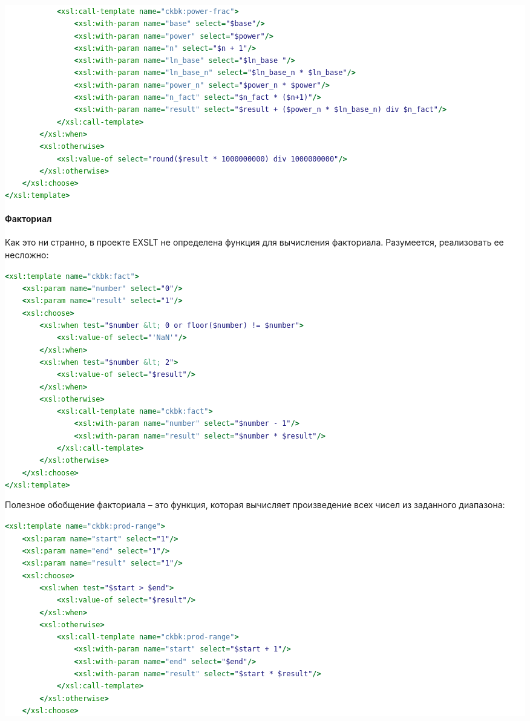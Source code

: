 ```xslt
			<xsl:call-template name="ckbk:power-frac">
				<xsl:with-param name="base" select="$base"/>
				<xsl:with-param name="power" select="$power"/>
				<xsl:with-param name="n" select="$n + 1"/>
				<xsl:with-param name="ln_base" select="$ln_base "/>
				<xsl:with-param name="ln_base_n" select="$ln_base_n * $ln_base"/>
				<xsl:with-param name="power_n" select="$power_n * $power"/>
				<xsl:with-param name="n_fact" select="$n_fact * ($n+1)"/>
				<xsl:with-param name="result" select="$result + ($power_n * $ln_base_n) div $n_fact"/>
			</xsl:call-template>
		</xsl:when>
		<xsl:otherwise>
			<xsl:value-of select="round($result * 1000000000) div 1000000000"/>
		</xsl:otherwise>
	</xsl:choose>
</xsl:template>
```

#### Факториал

Как это ни странно, в проекте EXSLT не определена функция для вычисления факториала. Разумеется, реализовать ее несложно:

```xslt
<xsl:template name="ckbk:fact">
	<xsl:param name="number" select="0"/>
	<xsl:param name="result" select="1"/>
	<xsl:choose>
		<xsl:when test="$number &lt; 0 or floor($number) != $number">
			<xsl:value-of select="'NaN'"/>
		</xsl:when>
		<xsl:when test="$number &lt; 2">
			<xsl:value-of select="$result"/>
		</xsl:when>
		<xsl:otherwise>
			<xsl:call-template name="ckbk:fact">
				<xsl:with-param name="number" select="$number - 1"/>
				<xsl:with-param name="result" select="$number * $result"/>
			</xsl:call-template>
		</xsl:otherwise>
	</xsl:choose>
</xsl:template>
```

Полезное обобщение факториала – это функция, которая вычисляет произведение всех чисел из заданного диапазона:

```xslt
<xsl:template name="ckbk:prod-range">
	<xsl:param name="start" select="1"/>
	<xsl:param name="end" select="1"/>
	<xsl:param name="result" select="1"/>
	<xsl:choose>
		<xsl:when test="$start > $end">
			<xsl:value-of select="$result"/>
		</xsl:when>
		<xsl:otherwise>
			<xsl:call-template name="ckbk:prod-range">
				<xsl:with-param name="start" select="$start + 1"/>
				<xsl:with-param name="end" select="$end"/>
				<xsl:with-param name="result" select="$start * $result"/>
			</xsl:call-template>
		</xsl:otherwise>
	</xsl:choose>
```